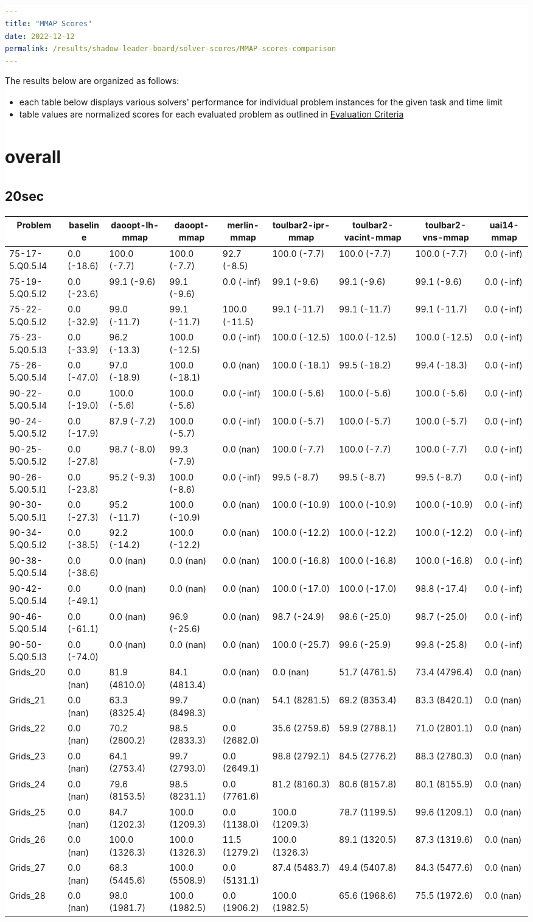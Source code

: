```yaml
---
title: "MMAP Scores"
date: 2022-12-12
permalink: /results/shadow-leader-board/solver-scores/MMAP-scores-comparison
---
```




The results below are organized as follows:
- each table below displays various solvers' performance for individual problem instances for the given task and time limit
- table values are normalized scores for each evaluated problem as outlined in [Evaluation Criteria](https://uaicompetition.github.io/uci-2022/results/evaluation-criteria/)


# overall

## 20sec

|         Problem          |   baseline   | daoopt-lh-mmap  |   daoopt-mmap   |  merlin-mmap   | toulbar2-ipr-mmap | toulbar2-vacint-mmap | toulbar2-vns-mmap |  uai14-mmap  |
| ------------------------ | ------------ | --------------- | --------------- | -------------- | ----------------- | -------------------- | ----------------- | ------------ |
| 75-17-5.Q0.5.I4          | 0.0 (-18.6)  | 100.0 (-7.7)    | 100.0 (-7.7)    | 92.7 (-8.5)    | 100.0 (-7.7)      | 100.0 (-7.7)         | 100.0 (-7.7)      | 0.0 (-inf)   |
| 75-19-5.Q0.5.I2          | 0.0 (-23.6)  | 99.1 (-9.6)     | 99.1 (-9.6)     | 0.0 (-inf)     | 99.1 (-9.6)       | 99.1 (-9.6)          | 99.1 (-9.6)       | 0.0 (-inf)   |
| 75-22-5.Q0.5.I2          | 0.0 (-32.9)  | 99.0 (-11.7)    | 99.1 (-11.7)    | 100.0 (-11.5)  | 99.1 (-11.7)      | 99.1 (-11.7)         | 99.1 (-11.7)      | 0.0 (-inf)   |
| 75-23-5.Q0.5.I3          | 0.0 (-33.9)  | 96.2 (-13.3)    | 100.0 (-12.5)   | 0.0 (-inf)     | 100.0 (-12.5)     | 100.0 (-12.5)        | 100.0 (-12.5)     | 0.0 (-inf)   |
| 75-26-5.Q0.5.I4          | 0.0 (-47.0)  | 97.0 (-18.9)    | 100.0 (-18.1)   | 0.0 (nan)      | 100.0 (-18.1)     | 99.5 (-18.2)         | 99.4 (-18.3)      | 0.0 (-inf)   |
| 90-22-5.Q0.5.I4          | 0.0 (-19.0)  | 100.0 (-5.6)    | 100.0 (-5.6)    | 0.0 (-inf)     | 100.0 (-5.6)      | 100.0 (-5.6)         | 100.0 (-5.6)      | 0.0 (-inf)   |
| 90-24-5.Q0.5.I2          | 0.0 (-17.9)  | 87.9 (-7.2)     | 100.0 (-5.7)    | 0.0 (-inf)     | 100.0 (-5.7)      | 100.0 (-5.7)         | 100.0 (-5.7)      | 0.0 (-inf)   |
| 90-25-5.Q0.5.I2          | 0.0 (-27.8)  | 98.7 (-8.0)     | 99.3 (-7.9)     | 0.0 (nan)      | 100.0 (-7.7)      | 100.0 (-7.7)         | 100.0 (-7.7)      | 0.0 (-inf)   |
| 90-26-5.Q0.5.I1          | 0.0 (-23.8)  | 95.2 (-9.3)     | 100.0 (-8.6)    | 0.0 (-inf)     | 99.5 (-8.7)       | 99.5 (-8.7)          | 99.5 (-8.7)       | 0.0 (-inf)   |
| 90-30-5.Q0.5.I1          | 0.0 (-27.3)  | 95.2 (-11.7)    | 100.0 (-10.9)   | 0.0 (nan)      | 100.0 (-10.9)     | 100.0 (-10.9)        | 100.0 (-10.9)     | 0.0 (-inf)   |
| 90-34-5.Q0.5.I2          | 0.0 (-38.5)  | 92.2 (-14.2)    | 100.0 (-12.2)   | 0.0 (nan)      | 100.0 (-12.2)     | 100.0 (-12.2)        | 100.0 (-12.2)     | 0.0 (-inf)   |
| 90-38-5.Q0.5.I4          | 0.0 (-38.6)  | 0.0 (nan)       | 0.0 (nan)       | 0.0 (nan)      | 100.0 (-16.8)     | 100.0 (-16.8)        | 100.0 (-16.8)     | 0.0 (-inf)   |
| 90-42-5.Q0.5.I4          | 0.0 (-49.1)  | 0.0 (nan)       | 0.0 (nan)       | 0.0 (nan)      | 100.0 (-17.0)     | 100.0 (-17.0)        | 98.8 (-17.4)      | 0.0 (-inf)   |
| 90-46-5.Q0.5.I4          | 0.0 (-61.1)  | 0.0 (nan)       | 96.9 (-25.6)    | 0.0 (nan)      | 98.7 (-24.9)      | 98.6 (-25.0)         | 98.7 (-25.0)      | 0.0 (-inf)   |
| 90-50-5.Q0.5.I3          | 0.0 (-74.0)  | 0.0 (nan)       | 0.0 (nan)       | 0.0 (nan)      | 100.0 (-25.7)     | 99.6 (-25.9)         | 99.8 (-25.8)      | 0.0 (-inf)   |
| Grids_20                 | 0.0 (nan)    | 81.9 (4810.0)   | 84.1 (4813.4)   | 0.0 (nan)      | 0.0 (nan)         | 51.7 (4761.5)        | 73.4 (4796.4)     | 0.0 (nan)    |
| Grids_21                 | 0.0 (nan)    | 63.3 (8325.4)   | 99.7 (8498.3)   | 0.0 (nan)      | 54.1 (8281.5)     | 69.2 (8353.4)        | 83.3 (8420.1)     | 0.0 (nan)    |
| Grids_22                 | 0.0 (nan)    | 70.2 (2800.2)   | 98.5 (2833.3)   | 0.0 (2682.0)   | 35.6 (2759.6)     | 59.9 (2788.1)        | 71.0 (2801.1)     | 0.0 (nan)    |
| Grids_23                 | 0.0 (nan)    | 64.1 (2753.4)   | 99.7 (2793.0)   | 0.0 (2649.1)   | 98.8 (2792.1)     | 84.5 (2776.2)        | 88.3 (2780.3)     | 0.0 (nan)    |
| Grids_24                 | 0.0 (nan)    | 79.6 (8153.5)   | 98.5 (8231.1)   | 0.0 (7761.6)   | 81.2 (8160.3)     | 80.6 (8157.8)        | 80.1 (8155.9)     | 0.0 (nan)    |
| Grids_25                 | 0.0 (nan)    | 84.7 (1202.3)   | 100.0 (1209.3)  | 0.0 (1138.0)   | 100.0 (1209.3)    | 78.7 (1199.5)        | 99.6 (1209.1)     | 0.0 (nan)    |
| Grids_26                 | 0.0 (nan)    | 100.0 (1326.3)  | 100.0 (1326.3)  | 11.5 (1279.2)  | 100.0 (1326.3)    | 89.1 (1320.5)        | 87.3 (1319.6)     | 0.0 (nan)    |
| Grids_27                 | 0.0 (nan)    | 68.3 (5445.6)   | 100.0 (5508.9)  | 0.0 (5131.1)   | 87.4 (5483.7)     | 49.4 (5407.8)        | 84.3 (5477.6)     | 0.0 (nan)    |
| Grids_28                 | 0.0 (nan)    | 98.0 (1981.7)   | 100.0 (1982.5)  | 0.0 (1906.2)   | 100.0 (1982.5)    | 65.6 (1968.6)        | 75.5 (1972.6)     | 0.0 (nan)    |